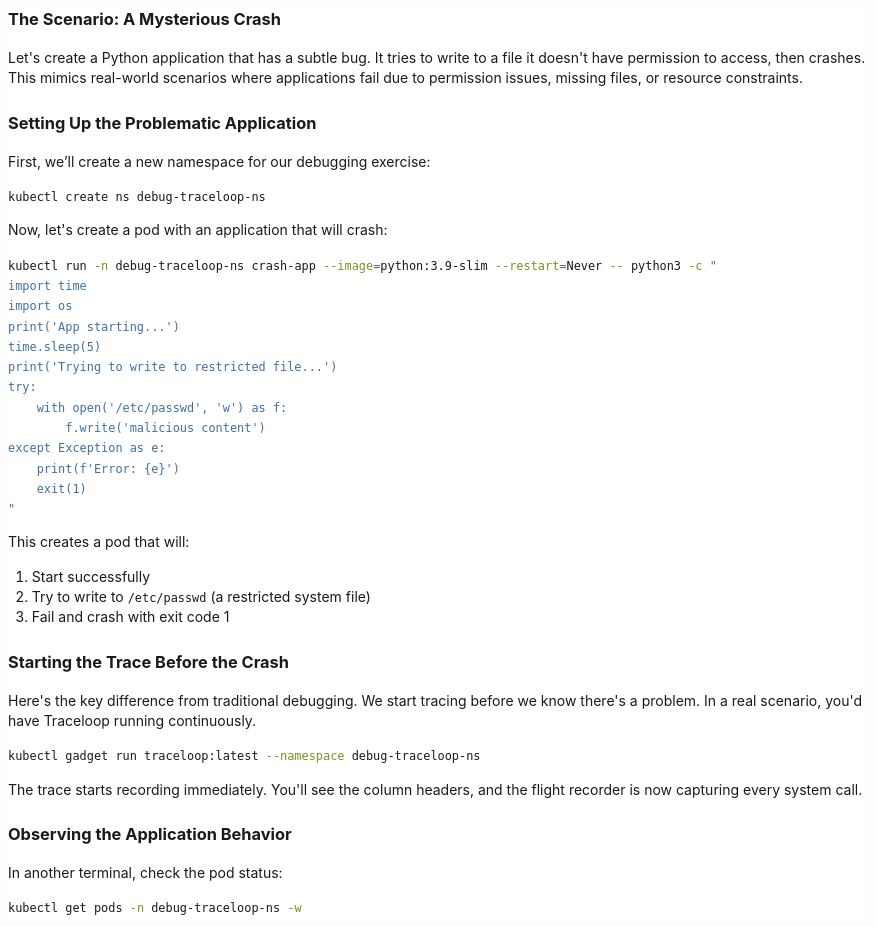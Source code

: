 ### The Scenario: A Mysterious Crash

Let's create a Python application that has a subtle bug. It tries to write to a file it doesn't have permission to access, then crashes. This mimics real-world scenarios where applications fail due to permission issues, missing files, or resource constraints.

### Setting Up the Problematic Application

First, we’ll create a new namespace for our debugging exercise:

```sh
kubectl create ns debug-traceloop-ns
```

Now, let's create a pod with an application that will crash:

```sh
kubectl run -n debug-traceloop-ns crash-app --image=python:3.9-slim --restart=Never -- python3 -c "
import time
import os
print('App starting...')
time.sleep(5)
print('Trying to write to restricted file...')
try:
    with open('/etc/passwd', 'w') as f:
        f.write('malicious content')
except Exception as e:
    print(f'Error: {e}')
    exit(1)
"
```

This creates a pod that will:

1. Start successfully
2. Try to write to <FontIcon icon="fas fa-folder-open"/>`/etc/`<FontIcon icon="fas fa-file-lines"/>`passwd` (a restricted system file)
3. Fail and crash with exit code 1

### Starting the Trace Before the Crash

Here's the key difference from traditional debugging. We start tracing before we know there's a problem. In a real scenario, you'd have Traceloop running continuously.

```sh
kubectl gadget run traceloop:latest --namespace debug-traceloop-ns
```

The trace starts recording immediately. You'll see the column headers, and the flight recorder is now capturing every system call.

### Observing the Application Behavior

In another terminal, check the pod status:

```sh
kubectl get pods -n debug-traceloop-ns -w
```

